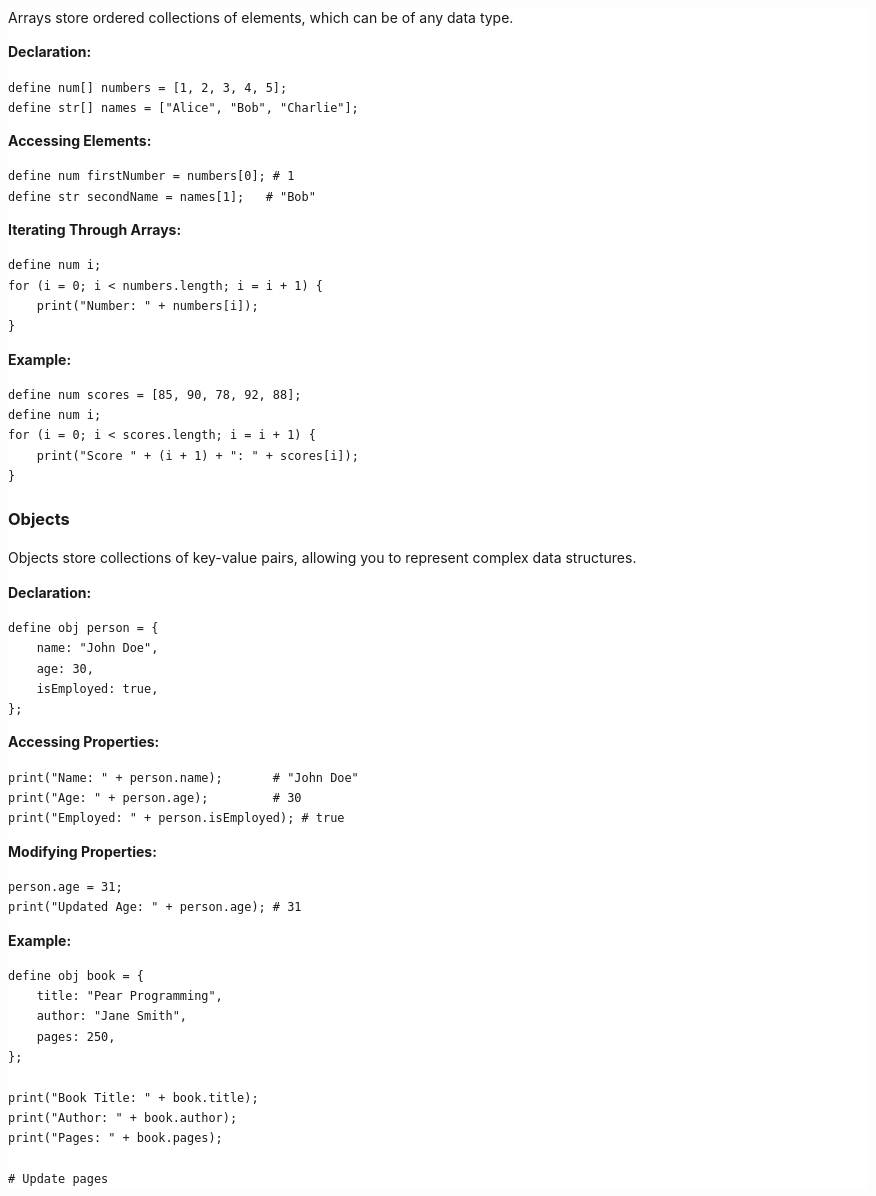 Arrays store ordered collections of elements, which can be of any data type.

**Declaration:**
```pear
define num[] numbers = [1, 2, 3, 4, 5];
define str[] names = ["Alice", "Bob", "Charlie"];
```

**Accessing Elements:**
```pear
define num firstNumber = numbers[0]; # 1
define str secondName = names[1];   # "Bob"
```

**Iterating Through Arrays:**
```pear
define num i;
for (i = 0; i < numbers.length; i = i + 1) {
    print("Number: " + numbers[i]);
}
```

**Example:**
```pear
define num scores = [85, 90, 78, 92, 88];
define num i;
for (i = 0; i < scores.length; i = i + 1) {
    print("Score " + (i + 1) + ": " + scores[i]);
}
```

### Objects

Objects store collections of key-value pairs, allowing you to represent complex data structures.

**Declaration:**
```pear
define obj person = {
    name: "John Doe",
    age: 30,
    isEmployed: true,
};
```

**Accessing Properties:**
```pear
print("Name: " + person.name);       # "John Doe"
print("Age: " + person.age);         # 30
print("Employed: " + person.isEmployed); # true
```

**Modifying Properties:**
```pear
person.age = 31;
print("Updated Age: " + person.age); # 31
```

**Example:**
```pear
define obj book = {
    title: "Pear Programming",
    author: "Jane Smith",
    pages: 250,
};

print("Book Title: " + book.title);
print("Author: " + book.author);
print("Pages: " + book.pages);

# Update pages
```